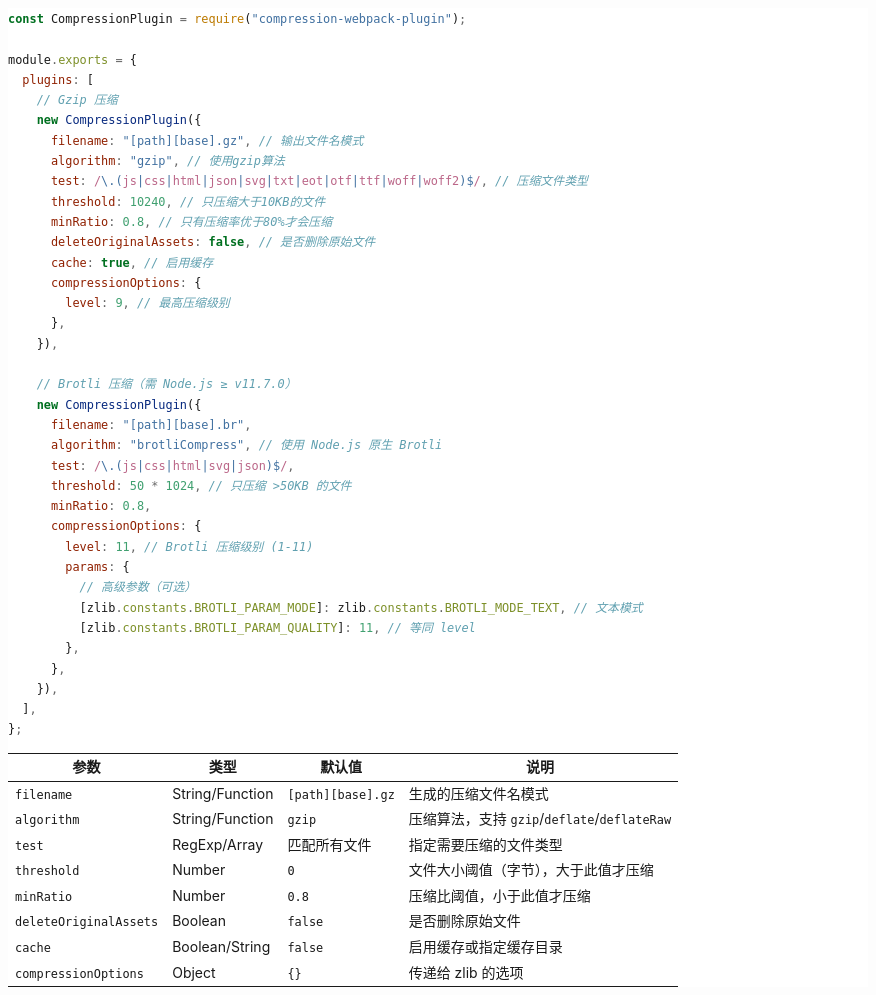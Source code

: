 ```javascript title="webpack.config.js" :collapsed-lines=10
const CompressionPlugin = require("compression-webpack-plugin");

module.exports = {
  plugins: [
    // Gzip 压缩
    new CompressionPlugin({
      filename: "[path][base].gz", // 输出文件名模式
      algorithm: "gzip", // 使用gzip算法
      test: /\.(js|css|html|json|svg|txt|eot|otf|ttf|woff|woff2)$/, // 压缩文件类型
      threshold: 10240, // 只压缩大于10KB的文件
      minRatio: 0.8, // 只有压缩率优于80%才会压缩
      deleteOriginalAssets: false, // 是否删除原始文件
      cache: true, // 启用缓存
      compressionOptions: {
        level: 9, // 最高压缩级别
      },
    }),

    // Brotli 压缩（需 Node.js ≥ v11.7.0）
    new CompressionPlugin({
      filename: "[path][base].br",
      algorithm: "brotliCompress", // 使用 Node.js 原生 Brotli
      test: /\.(js|css|html|svg|json)$/,
      threshold: 50 * 1024, // 只压缩 >50KB 的文件
      minRatio: 0.8,
      compressionOptions: {
        level: 11, // Brotli 压缩级别 (1-11)
        params: {
          // 高级参数（可选）
          [zlib.constants.BROTLI_PARAM_MODE]: zlib.constants.BROTLI_MODE_TEXT, // 文本模式
          [zlib.constants.BROTLI_PARAM_QUALITY]: 11, // 等同 level
        },
      },
    }),
  ],
};
```

| 参数                   | 类型            | 默认值            | 说明                                         |
| ---------------------- | --------------- | ----------------- | -------------------------------------------- |
| `filename`             | String/Function | `[path][base].gz` | 生成的压缩文件名模式                         |
| `algorithm`            | String/Function | `gzip`            | 压缩算法，支持 `gzip`/`deflate`/`deflateRaw` |
| `test`                 | RegExp/Array    | 匹配所有文件      | 指定需要压缩的文件类型                       |
| `threshold`            | Number          | `0`               | 文件大小阈值（字节），大于此值才压缩         |
| `minRatio`             | Number          | `0.8`             | 压缩比阈值，小于此值才压缩                   |
| `deleteOriginalAssets` | Boolean         | `false`           | 是否删除原始文件                             |
| `cache`                | Boolean/String  | `false`           | 启用缓存或指定缓存目录                       |
| `compressionOptions`   | Object          | `{}`              | 传递给 zlib 的选项                           |
